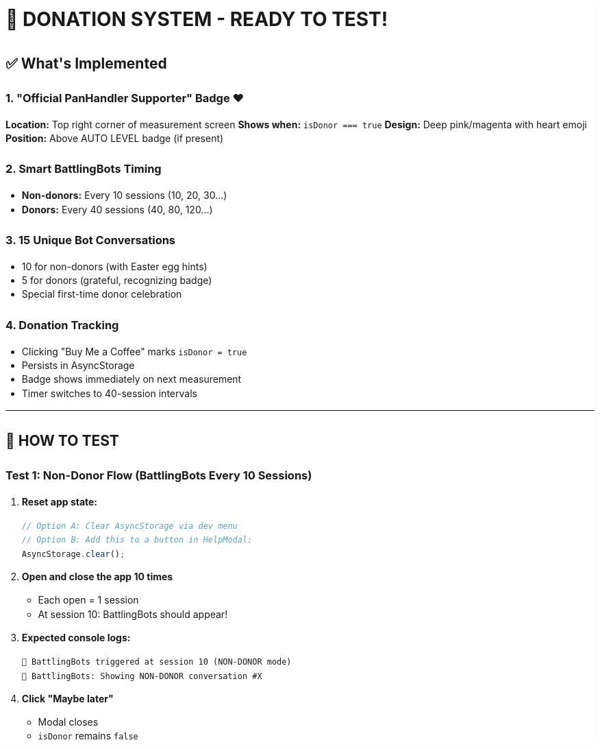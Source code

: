 # 🎉 DONATION SYSTEM - READY TO TEST!

## ✅ What's Implemented

### 1. **"Official PanHandler Supporter" Badge** ❤️
**Location:** Top right corner of measurement screen
**Shows when:** `isDonor === true`
**Design:** Deep pink/magenta with heart emoji
**Position:** Above AUTO LEVEL badge (if present)

### 2. **Smart BattlingBots Timing**
- **Non-donors:** Every 10 sessions (10, 20, 30...)
- **Donors:** Every 40 sessions (40, 80, 120...)

### 3. **15 Unique Bot Conversations**
- 10 for non-donors (with Easter egg hints)
- 5 for donors (grateful, recognizing badge)
- Special first-time donor celebration

### 4. **Donation Tracking**
- Clicking "Buy Me a Coffee" marks `isDonor = true`
- Persists in AsyncStorage
- Badge shows immediately on next measurement
- Timer switches to 40-session intervals

---

## 🧪 HOW TO TEST

### **Test 1: Non-Donor Flow (BattlingBots Every 10 Sessions)**

1. **Reset app state:**
   ```typescript
   // Option A: Clear AsyncStorage via dev menu
   // Option B: Add this to a button in HelpModal:
   AsyncStorage.clear();
   ```

2. **Open and close the app 10 times**
   - Each open = 1 session
   - At session 10: BattlingBots should appear!

3. **Expected console logs:**
   ```
   🤖 BattlingBots triggered at session 10 (NON-DONOR mode)
   🤖 BattlingBots: Showing NON-DONOR conversation #X
   ```

4. **Click "Maybe later"**
   - Modal closes
   - `isDonor` remains `false`
